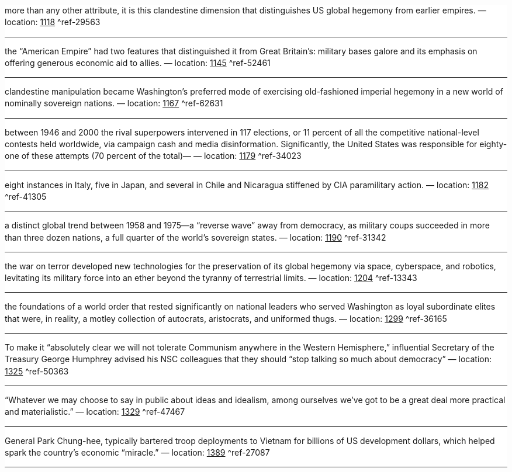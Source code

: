 more than any other attribute, it is this clandestine dimension that distinguishes US global hegemony from earlier empires. — location: [1118](kindle://book?action=open&asin=B06XPQWT6Q&location=1118) ^ref-29563

---
the “American Empire” had two features that distinguished it from Great Britain’s: military bases galore and its emphasis on offering generous economic aid to allies. — location: [1145](kindle://book?action=open&asin=B06XPQWT6Q&location=1145) ^ref-52461

---
clandestine manipulation became Washington’s preferred mode of exercising old-fashioned imperial hegemony in a new world of nominally sovereign nations. — location: [1167](kindle://book?action=open&asin=B06XPQWT6Q&location=1167) ^ref-62631

---
between 1946 and 2000 the rival superpowers intervened in 117 elections, or 11 percent of all the competitive national-level contests held worldwide, via campaign cash and media disinformation. Significantly, the United States was responsible for eighty-one of these attempts (70 percent of the total)— — location: [1179](kindle://book?action=open&asin=B06XPQWT6Q&location=1179) ^ref-34023

---
eight instances in Italy, five in Japan, and several in Chile and Nicaragua stiffened by CIA paramilitary action. — location: [1182](kindle://book?action=open&asin=B06XPQWT6Q&location=1182) ^ref-41305

---
a distinct global trend between 1958 and 1975—a “reverse wave” away from democracy, as military coups succeeded in more than three dozen nations, a full quarter of the world’s sovereign states. — location: [1190](kindle://book?action=open&asin=B06XPQWT6Q&location=1190) ^ref-31342

---
the war on terror developed new technologies for the preservation of its global hegemony via space, cyberspace, and robotics, levitating its military force into an ether beyond the tyranny of terrestrial limits. — location: [1204](kindle://book?action=open&asin=B06XPQWT6Q&location=1204) ^ref-13343

---
the foundations of a world order that rested significantly on national leaders who served Washington as loyal subordinate elites that were, in reality, a motley collection of autocrats, aristocrats, and uniformed thugs. — location: [1299](kindle://book?action=open&asin=B06XPQWT6Q&location=1299) ^ref-36165

---
To make it “absolutely clear we will not tolerate Communism anywhere in the Western Hemisphere,” influential Secretary of the Treasury George Humphrey advised his NSC colleagues that they should “stop talking so much about democracy” — location: [1325](kindle://book?action=open&asin=B06XPQWT6Q&location=1325) ^ref-50363

---
“Whatever we may choose to say in public about ideas and idealism, among ourselves we’ve got to be a great deal more practical and materialistic.” — location: [1329](kindle://book?action=open&asin=B06XPQWT6Q&location=1329) ^ref-47467

---
General Park Chung-hee, typically bartered troop deployments to Vietnam for billions of US development dollars, which helped spark the country’s economic “miracle.” — location: [1389](kindle://book?action=open&asin=B06XPQWT6Q&location=1389) ^ref-27087

---